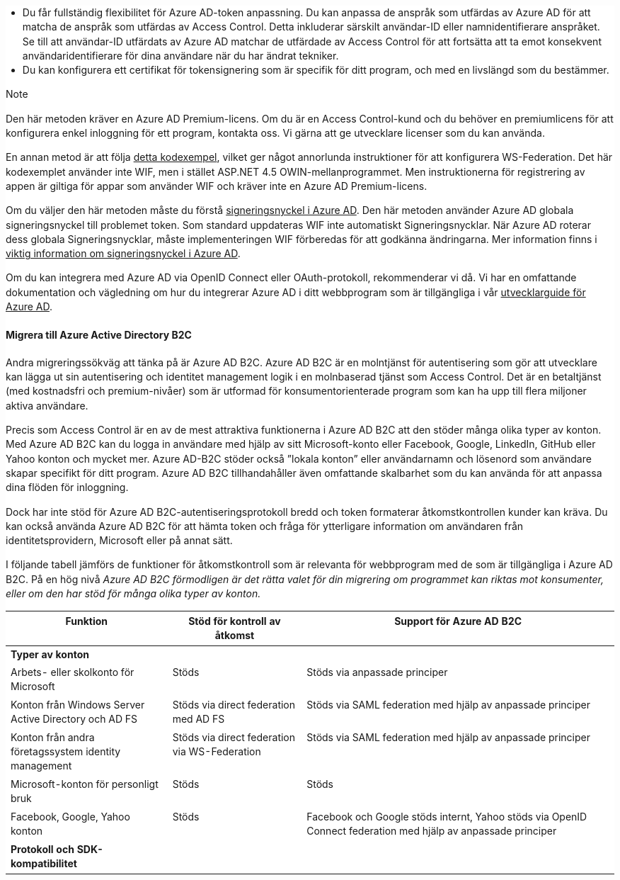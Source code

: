 - Du får fullständig flexibilitet för Azure AD-token anpassning. Du kan anpassa de anspråk som utfärdas av Azure AD för att matcha de anspråk som utfärdas av Access Control. Detta inkluderar särskilt användar-ID eller namnidentifierare anspråket. Se till att användar-ID utfärdats av Azure AD matchar de utfärdade av Access Control för att fortsätta att ta emot konsekvent användaridentifierare för dina användare när du har ändrat tekniker.
- Du kan konfigurera ett certifikat för tokensignering som är specifik för ditt program, och med en livslängd som du bestämmer.

> [!NOTE]
> Den här metoden kräver en Azure AD Premium-licens. Om du är en Access Control-kund och du behöver en premiumlicens för att konfigurera enkel inloggning för ett program, kontakta oss. Vi gärna att ge utvecklare licenser som du kan använda.

En annan metod är att följa [detta kodexempel](https://github.com/Azure-Samples/active-directory-dotnet-webapp-wsfederation), vilket ger något annorlunda instruktioner för att konfigurera WS-Federation. Det här kodexemplet använder inte WIF, men i stället ASP.NET 4.5 OWIN-mellanprogrammet. Men instruktionerna för registrering av appen är giltiga för appar som använder WIF och kräver inte en Azure AD Premium-licens. 

Om du väljer den här metoden måste du förstå [signeringsnyckel i Azure AD](https://docs.microsoft.com/azure/active-directory/develop/active-directory-signing-key-rollover). Den här metoden använder Azure AD globala signeringsnyckel till problemet token. Som standard uppdateras WIF inte automatiskt Signeringsnycklar. När Azure AD roterar dess globala Signeringsnycklar, måste implementeringen WIF förberedas för att godkänna ändringarna. Mer information finns i [viktig information om signeringsnyckel i Azure AD](https://msdn.microsoft.com/library/azure/dn641920.aspx).

Om du kan integrera med Azure AD via OpenID Connect eller OAuth-protokoll, rekommenderar vi då. Vi har en omfattande dokumentation och vägledning om hur du integrerar Azure AD i ditt webbprogram som är tillgängliga i vår [utvecklarguide för Azure AD](https://aka.ms/aaddev).

#### <a name="migrate-to-azure-active-directory-b2c"></a>Migrera till Azure Active Directory B2C

Andra migreringssökväg att tänka på är Azure AD B2C. Azure AD B2C är en molntjänst för autentisering som gör att utvecklare kan lägga ut sin autentisering och identitet management logik i en molnbaserad tjänst som Access Control. Det är en betaltjänst (med kostnadsfri och premium-nivåer) som är utformad för konsumentorienterade program som kan ha upp till flera miljoner aktiva användare.

Precis som Access Control är en av de mest attraktiva funktionerna i Azure AD B2C att den stöder många olika typer av konton. Med Azure AD B2C kan du logga in användare med hjälp av sitt Microsoft-konto eller Facebook, Google, LinkedIn, GitHub eller Yahoo konton och mycket mer. Azure AD-B2C stöder också ”lokala konton” eller användarnamn och lösenord som användare skapar specifikt för ditt program. Azure AD B2C tillhandahåller även omfattande skalbarhet som du kan använda för att anpassa dina flöden för inloggning. 

Dock har inte stöd för Azure AD B2C-autentiseringsprotokoll bredd och token formaterar åtkomstkontrollen kunder kan kräva. Du kan också använda Azure AD B2C för att hämta token och fråga för ytterligare information om användaren från identitetsprovidern, Microsoft eller på annat sätt.

I följande tabell jämförs de funktioner för åtkomstkontroll som är relevanta för webbprogram med de som är tillgängliga i Azure AD B2C. På en hög nivå *Azure AD B2C förmodligen är det rätta valet för din migrering om programmet kan riktas mot konsumenter, eller om den har stöd för många olika typer av konton.*

| Funktion | Stöd för kontroll av åtkomst | Support för Azure AD B2C |
| ---------- | ----------- | ---------------- |
| **Typer av konton** | | |
| Arbets- eller skolkonto för Microsoft | Stöds | Stöds via anpassade principer  |
| Konton från Windows Server Active Directory och AD FS | Stöds via direct federation med AD FS | Stöds via SAML federation med hjälp av anpassade principer |
| Konton från andra företagssystem identity management | Stöds via direct federation via WS-Federation | Stöds via SAML federation med hjälp av anpassade principer |
| Microsoft-konton för personligt bruk | Stöds | Stöds | 
| Facebook, Google, Yahoo konton | Stöds | Facebook och Google stöds internt, Yahoo stöds via OpenID Connect federation med hjälp av anpassade principer |
| **Protokoll och SDK-kompatibilitet** | | |